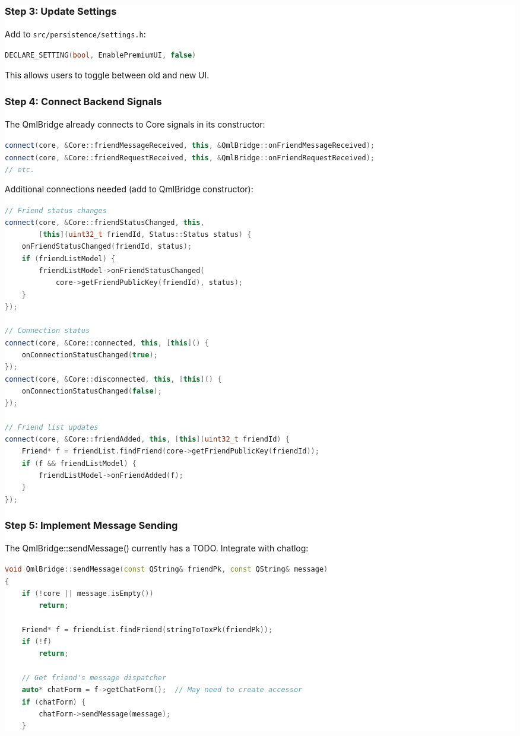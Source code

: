 ### Step 3: Update Settings

Add to `src/persistence/settings.h`:
```cpp
DECLARE_SETTING(bool, EnablePremiumUI, false)
```

This allows users to toggle between old and new UI.

### Step 4: Connect Backend Signals

The QmlBridge already connects to Core signals in its constructor:
```cpp
connect(core, &Core::friendMessageReceived, this, &QmlBridge::onFriendMessageReceived);
connect(core, &Core::friendRequestReceived, this, &QmlBridge::onFriendRequestReceived);
// etc.
```

Additional connections needed (add to QmlBridge constructor):
```cpp
// Friend status changes
connect(core, &Core::friendStatusChanged, this, 
        [this](uint32_t friendId, Status::Status status) {
    onFriendStatusChanged(friendId, status);
    if (friendListModel) {
        friendListModel->onFriendStatusChanged(
            core->getFriendPublicKey(friendId), status);
    }
});

// Connection status
connect(core, &Core::connected, this, [this]() {
    onConnectionStatusChanged(true);
});
connect(core, &Core::disconnected, this, [this]() {
    onConnectionStatusChanged(false);
});

// Friend list updates
connect(core, &Core::friendAdded, this, [this](uint32_t friendId) {
    Friend* f = friendList.findFriend(core->getFriendPublicKey(friendId));
    if (f && friendListModel) {
        friendListModel->onFriendAdded(f);
    }
});
```

### Step 5: Implement Message Sending

The QmlBridge::sendMessage() currently has a TODO. Integrate with chatlog:

```cpp
void QmlBridge::sendMessage(const QString& friendPk, const QString& message)
{
    if (!core || message.isEmpty())
        return;
        
    Friend* f = friendList.findFriend(stringToToxPk(friendPk));
    if (!f)
        return;
    
    // Get friend's message dispatcher
    auto* chatForm = f->getChatForm();  // May need to create accessor
    if (chatForm) {
        chatForm->sendMessage(message);
    }
```